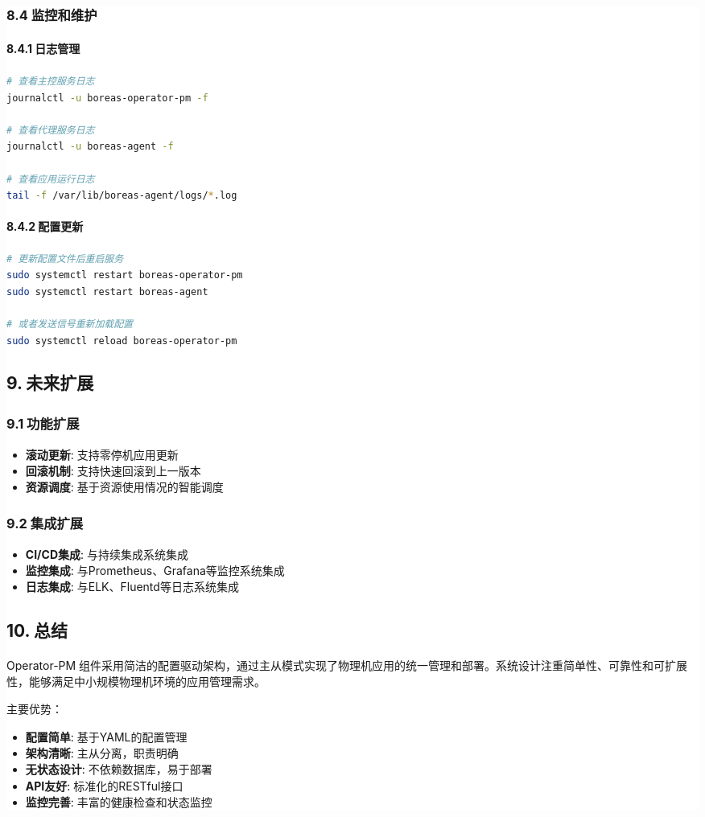 ### 8.4 监控和维护

#### 8.4.1 日志管理

```bash
# 查看主控服务日志
journalctl -u boreas-operator-pm -f

# 查看代理服务日志
journalctl -u boreas-agent -f

# 查看应用运行日志
tail -f /var/lib/boreas-agent/logs/*.log
```

#### 8.4.2 配置更新

```bash
# 更新配置文件后重启服务
sudo systemctl restart boreas-operator-pm
sudo systemctl restart boreas-agent

# 或者发送信号重新加载配置
sudo systemctl reload boreas-operator-pm
```

## 9. 未来扩展

### 9.1 功能扩展

- **滚动更新**: 支持零停机应用更新
- **回滚机制**: 支持快速回滚到上一版本
- **资源调度**: 基于资源使用情况的智能调度

### 9.2 集成扩展

- **CI/CD集成**: 与持续集成系统集成
- **监控集成**: 与Prometheus、Grafana等监控系统集成
- **日志集成**: 与ELK、Fluentd等日志系统集成

## 10. 总结

Operator-PM 组件采用简洁的配置驱动架构，通过主从模式实现了物理机应用的统一管理和部署。系统设计注重简单性、可靠性和可扩展性，能够满足中小规模物理机环境的应用管理需求。

主要优势：
- **配置简单**: 基于YAML的配置管理
- **架构清晰**: 主从分离，职责明确
- **无状态设计**: 不依赖数据库，易于部署
- **API友好**: 标准化的RESTful接口
- **监控完善**: 丰富的健康检查和状态监控
